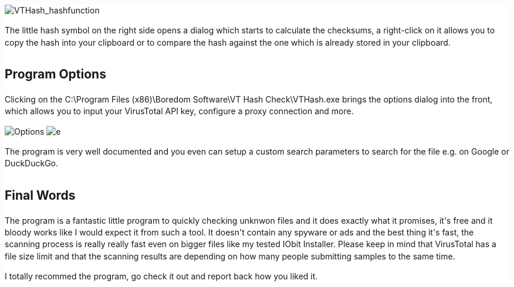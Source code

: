 <img class=" size-full wp-image-2539 aligncenter" src="https://chefkochblog.files.wordpress.com/2018/02/vthash_hashfunction.png" alt="VTHash_hashfunction" width="497" height="555" />

The little hash symbol on the right side opens a dialog which starts to calculate the checksums, a right-click on it allows you to copy the hash into your clipboard or to compare the hash against the one which is already stored in your clipboard.

<h2>Program Options</h2>

Clicking on the C:\Program Files (x86)\Boredom Software\VT Hash Check\VTHash.exe brings the options dialog into the front, which allows you to input your VirusTotal API key, configure a proxy connection and more.

<img class=" size-full wp-image-2540 aligncenter" src="https://chefkochblog.files.wordpress.com/2018/02/options.png" alt="Options" width="366" height="213" />

<img class=" size-full wp-image-2541 aligncenter" src="https://chefkochblog.files.wordpress.com/2018/02/e.gif" alt="e" width="366" height="213" />

The program is very well documented and you even can setup a custom search parameters to search for the file e.g. on Google or DuckDuckGo.

<h2>Final Words</h2>

The program is a fantastic little program to quickly checking unknwon files and it does exactly what it promises, it's free and it bloody works like I would expect it from such a tool. It doesn't contain any spyware or ads and the best thing it's fast, the scanning process is really really fast even on bigger files like my tested IObit Installer. Please keep in mind that VirusTotal has a file size limit and that the scanning results are depending on how many people submitting samples to the same time.

I totally recommed the program, go check it out and report back how you liked it.
